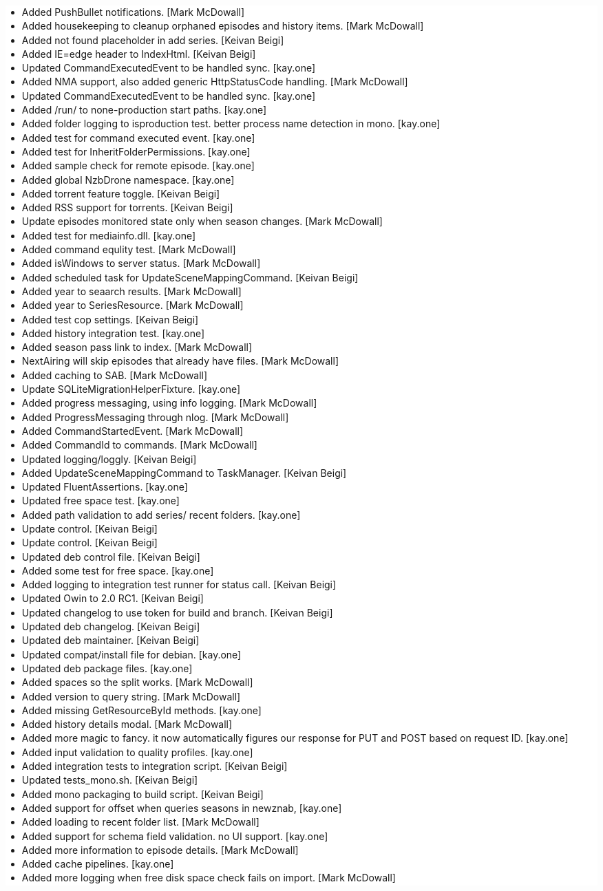 - Added PushBullet notifications. [Mark McDowall]
- Added housekeeping to cleanup orphaned episodes and history items. [Mark McDowall]
- Added not found placeholder in add series. [Keivan Beigi]
- Added IE=edge header to IndexHtml. [Keivan Beigi]
- Updated CommandExecutedEvent to be handled sync. [kay.one]
- Added NMA support, also added generic HttpStatusCode handling. [Mark McDowall]
- Updated CommandExecutedEvent to be handled sync. [kay.one]
- Added /run/ to none-production start paths. [kay.one]
- Added folder logging to isproduction test. better process name detection in mono. [kay.one]
- Added test for command executed event. [kay.one]
- Added test for InheritFolderPermissions. [kay.one]
- Added sample check for remote episode. [kay.one]
- Added global NzbDrone namespace. [kay.one]
- Added torrent feature toggle. [Keivan Beigi]
- Added RSS support for torrents. [Keivan Beigi]
- Update episodes monitored state only when season changes. [Mark McDowall]
- Added test for mediainfo.dll. [kay.one]
- Added command equlity test. [Mark McDowall]
- Added isWindows to server status. [Mark McDowall]
- Added scheduled task for UpdateSceneMappingCommand. [Keivan Beigi]
- Added year to seaarch results. [Mark McDowall]
- Added year to SeriesResource. [Mark McDowall]
- Added test cop settings. [Keivan Beigi]
- Added history integration test. [kay.one]
- Added season pass link to index. [Mark McDowall]
- NextAiring will skip episodes that already have files. [Mark McDowall]
- Added caching to SAB. [Mark McDowall]
- Update SQLiteMigrationHelperFixture. [kay.one]
- Added progress messaging, using info logging. [Mark McDowall]
- Added ProgressMessaging through nlog. [Mark McDowall]
- Added CommandStartedEvent. [Mark McDowall]
- Added CommandId to commands. [Mark McDowall]
- Updated logging/loggly. [Keivan Beigi]
- Added UpdateSceneMappingCommand to TaskManager. [Keivan Beigi]
- Updated FluentAssertions. [kay.one]
- Updated free space test. [kay.one]
- Added path validation to add series/ recent folders. [kay.one]
- Update control. [Keivan Beigi]
- Update control. [Keivan Beigi]
- Updated deb control file. [Keivan Beigi]
- Added some test for free space. [kay.one]
- Added logging to integration test runner for status call. [Keivan Beigi]
- Updated Owin to 2.0 RC1. [Keivan Beigi]
- Updated changelog to use token for build and branch. [Keivan Beigi]
- Updated deb changelog. [Keivan Beigi]
- Updated deb maintainer. [Keivan Beigi]
- Updated compat/install file for debian. [kay.one]
- Updated deb package files. [kay.one]
- Added spaces so the split works. [Mark McDowall]
- Added version to query string. [Mark McDowall]
- Added missing GetResourceById methods. [kay.one]
- Added history details modal. [Mark McDowall]
- Added more magic to fancy. it now automatically figures our response for PUT and POST based on request ID. [kay.one]
- Added input validation to quality profiles. [kay.one]
- Added integration tests to integration script. [Keivan Beigi]
- Updated tests_mono.sh. [Keivan Beigi]
- Added mono packaging to build script. [Keivan Beigi]
- Added support for offset when queries seasons in newznab, [kay.one]
- Added loading to recent folder list. [Mark McDowall]
- Added support for schema field validation. no UI support. [kay.one]
- Added more information to episode details. [Mark McDowall]
- Added cache pipelines. [kay.one]
- Added more logging when free disk space check fails on import. [Mark McDowall]